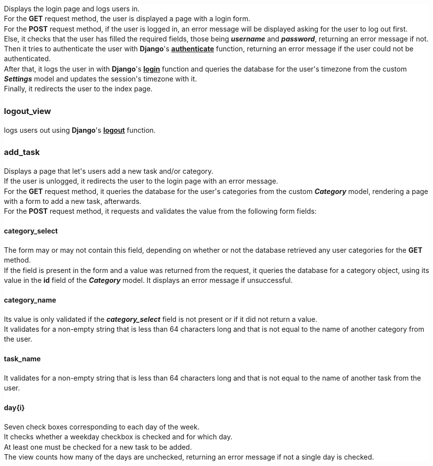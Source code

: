 Displays the login page and logs users in.  
For the **GET** request method, the user is displayed a page with a login form.  
For the **POST** request method, if the user is logged in, an error message will be displayed asking for the user to log out first.  
Else, it checks that the user has filled the required fields, those being ***username*** and ***password***, returning an error message if not.  
Then it tries to authenticate the user with **Django**'s **[authenticate](https://docs.djangoproject.com/en/3.1/topics/auth/default/#django.contrib.auth.authenticate)** function, returning an error message if the user could not be authenticated.  
After that, it logs the user in with **Django**'s **[login](https://docs.djangoproject.com/en/3.1/topics/auth/default/#django.contrib.auth.login)** function and queries the database for the user's timezone from the custom ***Settings*** model and updates the session's timezone with it.  
Finally, it redirects the user to the index page.

### logout_view

logs users out using **Django**'s **[logout](https://docs.djangoproject.com/en/3.1/topics/auth/default/#django.contrib.auth.logout)** function.

### add_task

Displays a page that let's users add a new task and/or category.  
If the user is unlogged, it redirects the user to the login page with an error message.  
For the **GET** request method, it queries the database for the user's categories from the custom ***Category*** model, rendering a page with a form to add a new task, afterwards.  
For the **POST** request method, it requests and validates the value from the following form fields:

#### category_select

The form may or may not contain this field, depending on whether or not the database retrieved any user categories for the **GET** method.  
If the field is present in the form and a value was returned from the request, it queries the database for a category object, using its value in the **id** field of the ***Category*** model. It displays an error message if unsuccessful.

#### category_name

Its value is only validated if the ***category_select*** field is not present or if it did not return a value.  
It validates for a non-empty string that is less than 64 characters long and that is not equal to the name of another category from the user.

#### task_name

It validates for a non-empty string that is less than 64 characters long and that is not equal to the name of another task from the user.

#### day{i}

Seven check boxes corresponding to each day of the week.  
It checks whether a weekday checkbox is checked and for which day.  
At least one must be checked for a new task to be added.  
The view counts how many of the days are unchecked, returning an error message if not a single day is checked.
